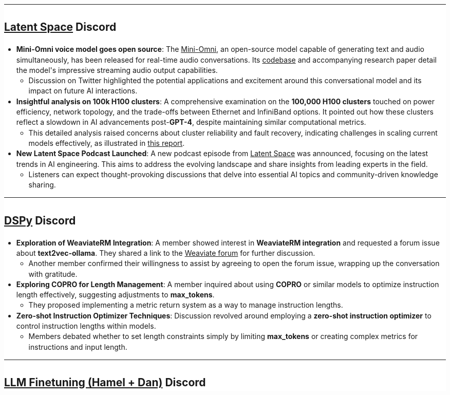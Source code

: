  

---

## [Latent Space](https://discord.com/channels/822583790773862470) Discord

- **Mini-Omni voice model goes open source**: The [Mini-Omni](https://hf.co/gpt-omni/mini-omni), an open-source model capable of generating text and audio simultaneously, has been released for real-time audio conversations. Its [codebase](https://github.com/gpt-omni/mini-omni) and accompanying research paper detail the model's impressive streaming audio output capabilities.
  - Discussion on Twitter highlighted the potential applications and excitement around this conversational model and its impact on future AI interactions.
- **Insightful analysis on 100k H100 clusters**: A comprehensive examination on the **100,000 H100 clusters** touched on power efficiency, network topology, and the trade-offs between Ethernet and InfiniBand options. It pointed out how these clusters reflect a slowdown in AI advancements post-**GPT-4**, despite maintaining similar computational metrics.
  - This detailed analysis raised concerns about cluster reliability and fault recovery, indicating challenges in scaling current models effectively, as illustrated in [this report](https://www.semianalysis.com/p/100000-h100-clusters-power-network?triedRedirect=true).
- **New Latent Space Podcast Launched**: A new podcast episode from [Latent Space](https://x.com/latentspacepod/status/1831020483967701260) was announced, focusing on the latest trends in AI engineering. This aims to address the evolving landscape and share insights from leading experts in the field.
  - Listeners can expect thought-provoking discussions that delve into essential AI topics and community-driven knowledge sharing.

 

---

## [DSPy](https://discord.com/channels/1161519468141355160) Discord

- **Exploration of WeaviateRM Integration**: A member showed interest in **WeaviateRM integration** and requested a forum issue about **text2vec-ollama**. They shared a link to the [Weaviate forum](https://forum.weaviate.io/latest) for further discussion.
  - Another member confirmed their willingness to assist by agreeing to open the forum issue, wrapping up the conversation with gratitude.
- **Exploring COPRO for Length Management**: A member inquired about using **COPRO** or similar models to optimize instruction length effectively, suggesting adjustments to **max_tokens**.
  - They proposed implementing a metric return system as a way to manage instruction lengths.
- **Zero-shot Instruction Optimizer Techniques**: Discussion revolved around employing a **zero-shot instruction optimizer** to control instruction lengths within models.
  - Members debated whether to set length constraints simply by limiting **max_tokens** or creating complex metrics for instructions and input length.

 

---

## [LLM Finetuning (Hamel + Dan)](https://discord.com/channels/1238365980128706560) Discord
